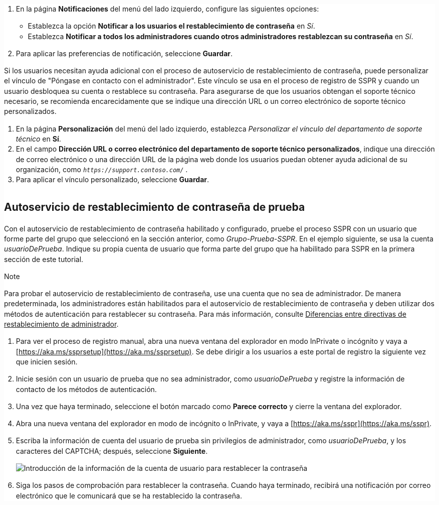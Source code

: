1. En la página **Notificaciones** del menú del lado izquierdo, configure las siguientes opciones:

   * Establezca la opción **Notificar a los usuarios el restablecimiento de contraseña** en *Sí*.
   * Establezca **Notificar a todos los administradores cuando otros administradores restablezcan su contraseña** en *Sí*.

1. Para aplicar las preferencias de notificación, seleccione **Guardar**.

Si los usuarios necesitan ayuda adicional con el proceso de autoservicio de restablecimiento de contraseña, puede personalizar el vínculo de "Póngase en contacto con el administrador". Este vínculo se usa en el proceso de registro de SSPR y cuando un usuario desbloquea su cuenta o restablece su contraseña. Para asegurarse de que los usuarios obtengan el soporte técnico necesario, se recomienda encarecidamente que se indique una dirección URL o un correo electrónico de soporte técnico personalizados.

1. En la página **Personalización** del menú del lado izquierdo, establezca *Personalizar el vínculo del departamento de soporte técnico* en **Sí**.
1. En el campo **Dirección URL o correo electrónico del departamento de soporte técnico personalizados**, indique una dirección de correo electrónico o una dirección URL de la página web donde los usuarios puedan obtener ayuda adicional de su organización, como *`https://support.contoso.com/`* .
1. Para aplicar el vínculo personalizado, seleccione **Guardar**.

## <a name="test-self-service-password-reset"></a>Autoservicio de restablecimiento de contraseña de prueba

Con el autoservicio de restablecimiento de contraseña habilitado y configurado, pruebe el proceso SSPR con un usuario que forme parte del grupo que seleccionó en la sección anterior, como *Grupo-Prueba-SSPR*. En el ejemplo siguiente, se usa la cuenta *usuarioDePrueba*. Indique su propia cuenta de usuario que forma parte del grupo que ha habilitado para SSPR en la primera sección de este tutorial.

> [!NOTE]
> Para probar el autoservicio de restablecimiento de contraseña, use una cuenta que no sea de administrador. De manera predeterminada, los administradores están habilitados para el autoservicio de restablecimiento de contraseña y deben utilizar dos métodos de autenticación para restablecer su contraseña. Para más información, consulte [Diferencias entre directivas de restablecimiento de administrador](concept-sspr-policy.md#administrator-reset-policy-differences).

1. Para ver el proceso de registro manual, abra una nueva ventana del explorador en modo InPrivate o incógnito y vaya a [https://aka.ms/ssprsetup](https://aka.ms/ssprsetup). Se debe dirigir a los usuarios a este portal de registro la siguiente vez que inicien sesión.
1. Inicie sesión con un usuario de prueba que no sea administrador, como *usuarioDePrueba* y registre la información de contacto de los métodos de autenticación.
1. Una vez que haya terminado, seleccione el botón marcado como **Parece correcto** y cierre la ventana del explorador.
1. Abra una nueva ventana del explorador en modo de incógnito o InPrivate, y vaya a [https://aka.ms/sspr](https://aka.ms/sspr).
1. Escriba la información de cuenta del usuario de prueba sin privilegios de administrador, como *usuarioDePrueba*, y los caracteres del CAPTCHA; después, seleccione **Siguiente**.

    ![Introducción de la información de la cuenta de usuario para restablecer la contraseña](media/tutorial-enable-sspr/password-reset-page.png)

1. Siga los pasos de comprobación para restablecer la contraseña. Cuando haya terminado, recibirá una notificación por correo electrónico que le comunicará que se ha restablecido la contraseña.
